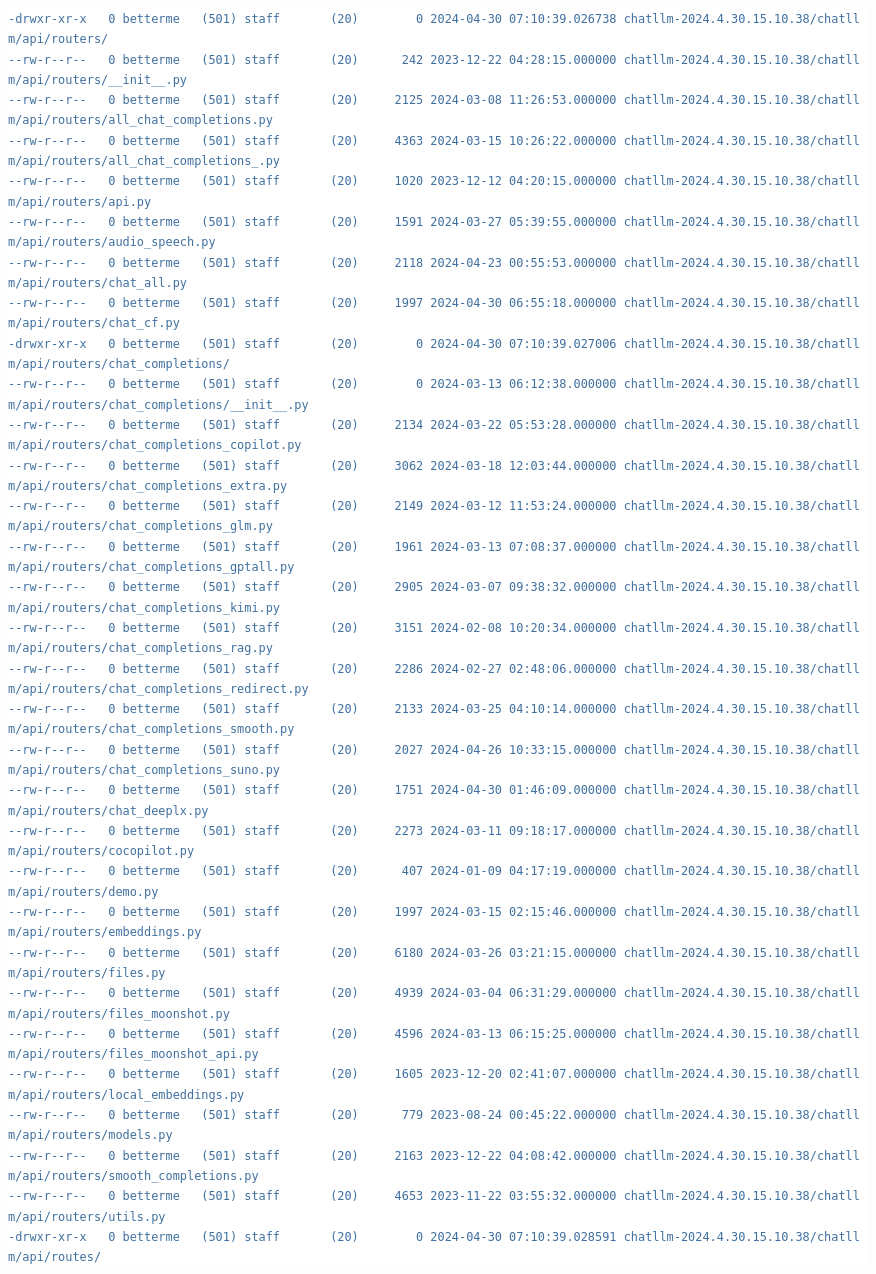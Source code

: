 ```diff
-drwxr-xr-x   0 betterme   (501) staff       (20)        0 2024-04-30 07:10:39.026738 chatllm-2024.4.30.15.10.38/chatllm/api/routers/
--rw-r--r--   0 betterme   (501) staff       (20)      242 2023-12-22 04:28:15.000000 chatllm-2024.4.30.15.10.38/chatllm/api/routers/__init__.py
--rw-r--r--   0 betterme   (501) staff       (20)     2125 2024-03-08 11:26:53.000000 chatllm-2024.4.30.15.10.38/chatllm/api/routers/all_chat_completions.py
--rw-r--r--   0 betterme   (501) staff       (20)     4363 2024-03-15 10:26:22.000000 chatllm-2024.4.30.15.10.38/chatllm/api/routers/all_chat_completions_.py
--rw-r--r--   0 betterme   (501) staff       (20)     1020 2023-12-12 04:20:15.000000 chatllm-2024.4.30.15.10.38/chatllm/api/routers/api.py
--rw-r--r--   0 betterme   (501) staff       (20)     1591 2024-03-27 05:39:55.000000 chatllm-2024.4.30.15.10.38/chatllm/api/routers/audio_speech.py
--rw-r--r--   0 betterme   (501) staff       (20)     2118 2024-04-23 00:55:53.000000 chatllm-2024.4.30.15.10.38/chatllm/api/routers/chat_all.py
--rw-r--r--   0 betterme   (501) staff       (20)     1997 2024-04-30 06:55:18.000000 chatllm-2024.4.30.15.10.38/chatllm/api/routers/chat_cf.py
-drwxr-xr-x   0 betterme   (501) staff       (20)        0 2024-04-30 07:10:39.027006 chatllm-2024.4.30.15.10.38/chatllm/api/routers/chat_completions/
--rw-r--r--   0 betterme   (501) staff       (20)        0 2024-03-13 06:12:38.000000 chatllm-2024.4.30.15.10.38/chatllm/api/routers/chat_completions/__init__.py
--rw-r--r--   0 betterme   (501) staff       (20)     2134 2024-03-22 05:53:28.000000 chatllm-2024.4.30.15.10.38/chatllm/api/routers/chat_completions_copilot.py
--rw-r--r--   0 betterme   (501) staff       (20)     3062 2024-03-18 12:03:44.000000 chatllm-2024.4.30.15.10.38/chatllm/api/routers/chat_completions_extra.py
--rw-r--r--   0 betterme   (501) staff       (20)     2149 2024-03-12 11:53:24.000000 chatllm-2024.4.30.15.10.38/chatllm/api/routers/chat_completions_glm.py
--rw-r--r--   0 betterme   (501) staff       (20)     1961 2024-03-13 07:08:37.000000 chatllm-2024.4.30.15.10.38/chatllm/api/routers/chat_completions_gptall.py
--rw-r--r--   0 betterme   (501) staff       (20)     2905 2024-03-07 09:38:32.000000 chatllm-2024.4.30.15.10.38/chatllm/api/routers/chat_completions_kimi.py
--rw-r--r--   0 betterme   (501) staff       (20)     3151 2024-02-08 10:20:34.000000 chatllm-2024.4.30.15.10.38/chatllm/api/routers/chat_completions_rag.py
--rw-r--r--   0 betterme   (501) staff       (20)     2286 2024-02-27 02:48:06.000000 chatllm-2024.4.30.15.10.38/chatllm/api/routers/chat_completions_redirect.py
--rw-r--r--   0 betterme   (501) staff       (20)     2133 2024-03-25 04:10:14.000000 chatllm-2024.4.30.15.10.38/chatllm/api/routers/chat_completions_smooth.py
--rw-r--r--   0 betterme   (501) staff       (20)     2027 2024-04-26 10:33:15.000000 chatllm-2024.4.30.15.10.38/chatllm/api/routers/chat_completions_suno.py
--rw-r--r--   0 betterme   (501) staff       (20)     1751 2024-04-30 01:46:09.000000 chatllm-2024.4.30.15.10.38/chatllm/api/routers/chat_deeplx.py
--rw-r--r--   0 betterme   (501) staff       (20)     2273 2024-03-11 09:18:17.000000 chatllm-2024.4.30.15.10.38/chatllm/api/routers/cocopilot.py
--rw-r--r--   0 betterme   (501) staff       (20)      407 2024-01-09 04:17:19.000000 chatllm-2024.4.30.15.10.38/chatllm/api/routers/demo.py
--rw-r--r--   0 betterme   (501) staff       (20)     1997 2024-03-15 02:15:46.000000 chatllm-2024.4.30.15.10.38/chatllm/api/routers/embeddings.py
--rw-r--r--   0 betterme   (501) staff       (20)     6180 2024-03-26 03:21:15.000000 chatllm-2024.4.30.15.10.38/chatllm/api/routers/files.py
--rw-r--r--   0 betterme   (501) staff       (20)     4939 2024-03-04 06:31:29.000000 chatllm-2024.4.30.15.10.38/chatllm/api/routers/files_moonshot.py
--rw-r--r--   0 betterme   (501) staff       (20)     4596 2024-03-13 06:15:25.000000 chatllm-2024.4.30.15.10.38/chatllm/api/routers/files_moonshot_api.py
--rw-r--r--   0 betterme   (501) staff       (20)     1605 2023-12-20 02:41:07.000000 chatllm-2024.4.30.15.10.38/chatllm/api/routers/local_embeddings.py
--rw-r--r--   0 betterme   (501) staff       (20)      779 2023-08-24 00:45:22.000000 chatllm-2024.4.30.15.10.38/chatllm/api/routers/models.py
--rw-r--r--   0 betterme   (501) staff       (20)     2163 2023-12-22 04:08:42.000000 chatllm-2024.4.30.15.10.38/chatllm/api/routers/smooth_completions.py
--rw-r--r--   0 betterme   (501) staff       (20)     4653 2023-11-22 03:55:32.000000 chatllm-2024.4.30.15.10.38/chatllm/api/routers/utils.py
-drwxr-xr-x   0 betterme   (501) staff       (20)        0 2024-04-30 07:10:39.028591 chatllm-2024.4.30.15.10.38/chatllm/api/routes/
```